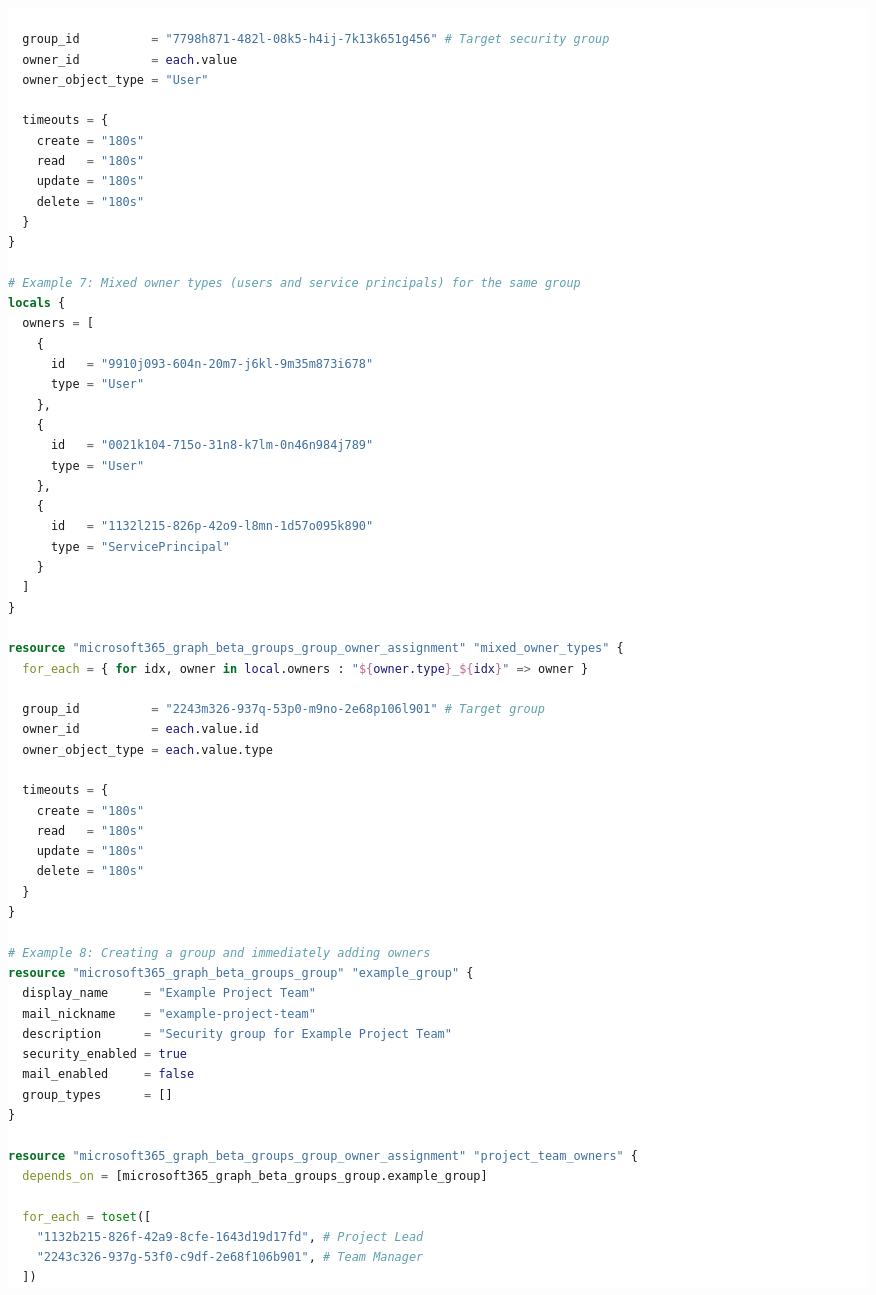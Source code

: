 ```terraform

  group_id          = "7798h871-482l-08k5-h4ij-7k13k651g456" # Target security group
  owner_id          = each.value
  owner_object_type = "User"

  timeouts = {
    create = "180s"
    read   = "180s"
    update = "180s"
    delete = "180s"
  }
}

# Example 7: Mixed owner types (users and service principals) for the same group
locals {
  owners = [
    {
      id   = "9910j093-604n-20m7-j6kl-9m35m873i678"
      type = "User"
    },
    {
      id   = "0021k104-715o-31n8-k7lm-0n46n984j789"
      type = "User"
    },
    {
      id   = "1132l215-826p-42o9-l8mn-1d57o095k890"
      type = "ServicePrincipal"
    }
  ]
}

resource "microsoft365_graph_beta_groups_group_owner_assignment" "mixed_owner_types" {
  for_each = { for idx, owner in local.owners : "${owner.type}_${idx}" => owner }

  group_id          = "2243m326-937q-53p0-m9no-2e68p106l901" # Target group
  owner_id          = each.value.id
  owner_object_type = each.value.type

  timeouts = {
    create = "180s"
    read   = "180s"
    update = "180s"
    delete = "180s"
  }
}

# Example 8: Creating a group and immediately adding owners
resource "microsoft365_graph_beta_groups_group" "example_group" {
  display_name     = "Example Project Team"
  mail_nickname    = "example-project-team"
  description      = "Security group for Example Project Team"
  security_enabled = true
  mail_enabled     = false
  group_types      = []
}

resource "microsoft365_graph_beta_groups_group_owner_assignment" "project_team_owners" {
  depends_on = [microsoft365_graph_beta_groups_group.example_group]

  for_each = toset([
    "1132b215-826f-42a9-8cfe-1643d19d17fd", # Project Lead
    "2243c326-937g-53f0-c9df-2e68f106b901", # Team Manager
  ])
```